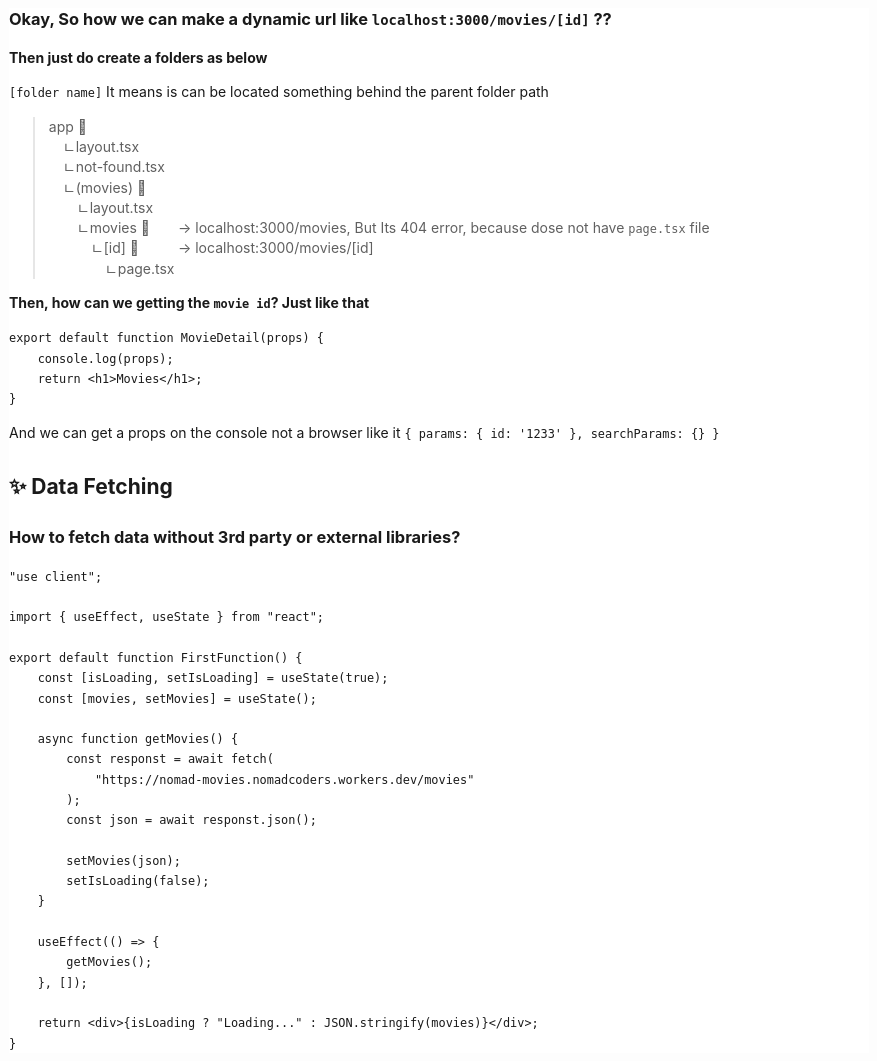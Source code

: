 ### Okay, So how we can make a dynamic url like `localhost:3000/movies/[id]` ??

**Then just do create a folders as below**

`[folder name]` It means is can be located something behind the parent folder path

> app 📁  
> &emsp;ㄴlayout.tsx  
> &emsp;ㄴnot-found.tsx  
> &emsp;ㄴ(movies) 📁  
> &emsp;&emsp;ㄴlayout.tsx  
> &emsp;&emsp;ㄴmovies 📁&emsp;&emsp;→ localhost:3000/movies, But Its 404 error, because dose not have `page.tsx` file  
> &emsp;&emsp;&emsp;ㄴ[id] 📁 &emsp;&emsp;&ensp;→ localhost:3000/movies/[id]  
> &emsp;&emsp;&emsp;&emsp;ㄴpage.tsx

**Then, how can we getting the `movie id`? Just like that**

```JS
export default function MovieDetail(props) {
    console.log(props);
    return <h1>Movies</h1>;
}

```

And we can get a props on the console not a browser like it `{ params: { id: '1233' }, searchParams: {} }`

## ✨ Data Fetching

### How to fetch data without 3rd party or external libraries?

```JS
"use client";

import { useEffect, useState } from "react";

export default function FirstFunction() {
    const [isLoading, setIsLoading] = useState(true);
    const [movies, setMovies] = useState();

    async function getMovies() {
        const responst = await fetch(
            "https://nomad-movies.nomadcoders.workers.dev/movies"
        );
        const json = await responst.json();

        setMovies(json);
        setIsLoading(false);
    }

    useEffect(() => {
        getMovies();
    }, []);

    return <div>{isLoading ? "Loading..." : JSON.stringify(movies)}</div>;
}
```
